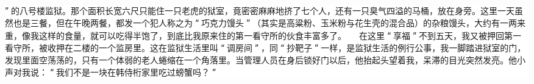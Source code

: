    ”
  </span>
  <span class="s1">
   的八号楼监狱。那个面积长宽六尺只能住一只老虎的狱室，竟密密麻麻地挤了七个人，还有一只臭气四溢的马桶，放在身旁。这里一天虽然也是三餐，但在午晚两餐，都发一个犯人称之为
  </span>
  <span class="s2">
   “
  </span>
  <span class="s1">
   巧克力馒头
  </span>
  <span class="s2">
   ”
  </span>
  <span class="s1">
   （其实是高粱粉、玉米粉与花生壳的混合品）的杂粮馒头，大约有一两来重，像我这样的食量，就可以吃得半饱了，到底比我原来住的第一看守所的伙食丰富多了。　　在这里
  </span>
  <span class="s2">
   “
  </span>
  <span class="s1">
   享福
  </span>
  <span class="s2">
   ”
  </span>
  <span class="s1">
   不到五天，我又被押回第一看守所，被收押在二楼的一个监房里。这在监狱生活里叫
  </span>
  <span class="s2">
   “
  </span>
  <span class="s1">
   调房间
  </span>
  <span class="s2">
   ”
  </span>
  <span class="s1">
   ，同
  </span>
  <span class="s2">
   “
  </span>
  <span class="s1">
   抄靶子
  </span>
  <span class="s2">
   ”
  </span>
  <span class="s1">
   一样，是监狱生活的例行公事，我一脚踏进狱室的门，发现里面空荡荡的，只有一个体弱的老人蜷缩在一个角落里。当管理人员在身后锁好门以后，他抬起头望着我，呆滞的目光突然发亮。他小声对我说：
  </span>
  <span class="s2">
   “
  </span>
  <span class="s1">
   我们不是一块在韩侍桁家里吃过螃蟹吗？
  </span>
  <span class="s2">
   ”
  </span>
  <span class="s1">